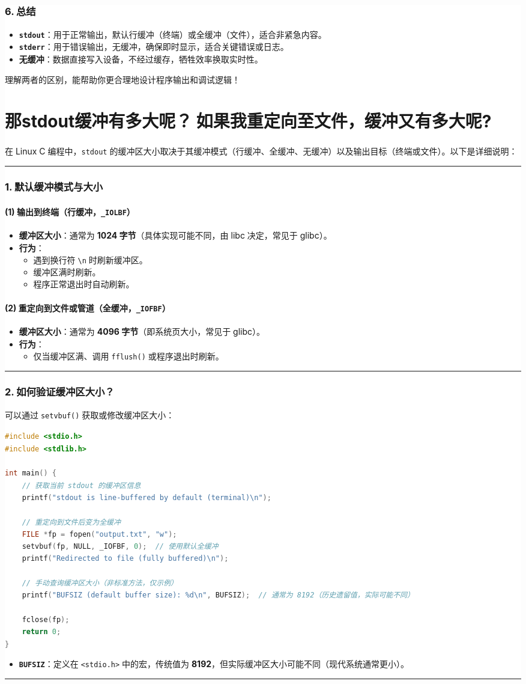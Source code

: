 ### **6. 总结**
- **`stdout`**：用于正常输出，默认行缓冲（终端）或全缓冲（文件），适合非紧急内容。  
- **`stderr`**：用于错误输出，无缓冲，确保即时显示，适合关键错误或日志。  
- **无缓冲**：数据直接写入设备，不经过缓存，牺牲效率换取实时性。  

理解两者的区别，能帮助你更合理地设计程序输出和调试逻辑！


# 那stdout缓冲有多大呢？ 如果我重定向至文件，缓冲又有多大呢?

在 Linux C 编程中，`stdout` 的缓冲区大小取决于其缓冲模式（行缓冲、全缓冲、无缓冲）以及输出目标（终端或文件）。以下是详细说明：

---

### **1. 默认缓冲模式与大小**
#### **(1) 输出到终端（行缓冲，`_IOLBF`）**
- **缓冲区大小**：通常为 **1024 字节**（具体实现可能不同，由 libc 决定，常见于 glibc）。
- **行为**：
  - 遇到换行符 `\n` 时刷新缓冲区。
  - 缓冲区满时刷新。
  - 程序正常退出时自动刷新。

#### **(2) 重定向到文件或管道（全缓冲，`_IOFBF`）**
- **缓冲区大小**：通常为 **4096 字节**（即系统页大小，常见于 glibc）。
- **行为**：
  - 仅当缓冲区满、调用 `fflush()` 或程序退出时刷新。

---

### **2. 如何验证缓冲区大小？**
可以通过 `setvbuf()` 获取或修改缓冲区大小：
```c
#include <stdio.h>
#include <stdlib.h>

int main() {
    // 获取当前 stdout 的缓冲区信息
    printf("stdout is line-buffered by default (terminal)\n");

    // 重定向到文件后变为全缓冲
    FILE *fp = fopen("output.txt", "w");
    setvbuf(fp, NULL, _IOFBF, 0);  // 使用默认全缓冲
    printf("Redirected to file (fully buffered)\n");

    // 手动查询缓冲区大小（非标准方法，仅示例）
    printf("BUFSIZ (default buffer size): %d\n", BUFSIZ);  // 通常为 8192（历史遗留值，实际可能不同）

    fclose(fp);
    return 0;
}
```
- **`BUFSIZ`**：定义在 `<stdio.h>` 中的宏，传统值为 **8192**，但实际缓冲区大小可能不同（现代系统通常更小）。

---